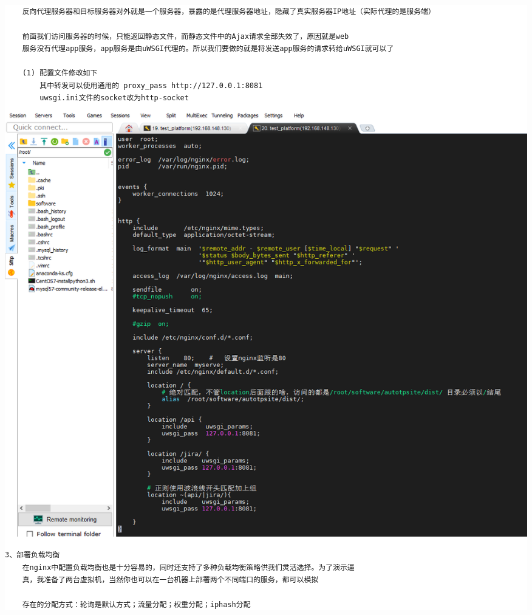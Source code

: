         反向代理服务器和目标服务器对外就是一个服务器，暴露的是代理服务器地址，隐藏了真实服务器IP地址（实际代理的是服务端）
        
        前面我们访问服务器的时候，只能返回静态文件，而静态文件中的Ajax请求全部失效了，原因就是web
        服务没有代理app服务，app服务是由uWSGI代理的。所以我们要做的就是将发送app服务的请求转给uWSGI就可以了
        
        (1) 配置文件修改如下
            其中转发可以使用通用的 proxy_pass http://127.0.0.1:8081
            uwsgi.ini文件的socket改为http-socket
        
![test](img/test28.png)

        
    3、部署负载均衡
        在nginx中配置负载均衡也是十分容易的，同时还支持了多种负载均衡策略供我们灵活选择。为了演示逼
        真，我准备了两台虚拟机，当然你也可以在一台机器上部署两个不同端口的服务，都可以模拟
        
        存在的分配方式：轮询是默认方式；流量分配；权重分配；iphash分配
        